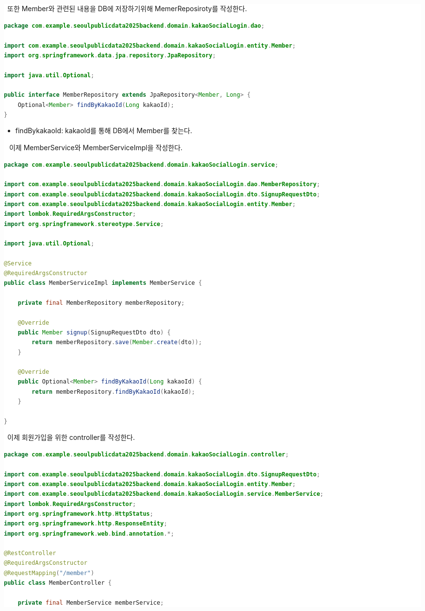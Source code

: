 &ensp;또한 Member와 관련된 내용을 DB에 저장하기위해 MemerReposiroty를 작성한다.
```java
package com.example.seoulpublicdata2025backend.domain.kakaoSocialLogin.dao;

import com.example.seoulpublicdata2025backend.domain.kakaoSocialLogin.entity.Member;
import org.springframework.data.jpa.repository.JpaRepository;

import java.util.Optional;

public interface MemberRepository extends JpaRepository<Member, Long> {
    Optional<Member> findByKakaoId(Long kakaoId);
}
```

* findBykakaoId: kakaoId를 통해 DB에서 Member를 찾는다.

&ensp; 이제 MemberService와 MemberServiceImpl을 작성한다.
```java
package com.example.seoulpublicdata2025backend.domain.kakaoSocialLogin.service;

import com.example.seoulpublicdata2025backend.domain.kakaoSocialLogin.dao.MemberRepository;
import com.example.seoulpublicdata2025backend.domain.kakaoSocialLogin.dto.SignupRequestDto;
import com.example.seoulpublicdata2025backend.domain.kakaoSocialLogin.entity.Member;
import lombok.RequiredArgsConstructor;
import org.springframework.stereotype.Service;

import java.util.Optional;

@Service
@RequiredArgsConstructor
public class MemberServiceImpl implements MemberService {

    private final MemberRepository memberRepository;

    @Override
    public Member signup(SignupRequestDto dto) {
        return memberRepository.save(Member.create(dto));
    }

    @Override
    public Optional<Member> findByKakaoId(Long kakaoId) {
        return memberRepository.findByKakaoId(kakaoId);
    }

}
```

&ensp;이제 회원가입을 위한 controller를 작성한다.
```java
package com.example.seoulpublicdata2025backend.domain.kakaoSocialLogin.controller;

import com.example.seoulpublicdata2025backend.domain.kakaoSocialLogin.dto.SignupRequestDto;
import com.example.seoulpublicdata2025backend.domain.kakaoSocialLogin.entity.Member;
import com.example.seoulpublicdata2025backend.domain.kakaoSocialLogin.service.MemberService;
import lombok.RequiredArgsConstructor;
import org.springframework.http.HttpStatus;
import org.springframework.http.ResponseEntity;
import org.springframework.web.bind.annotation.*;

@RestController
@RequiredArgsConstructor
@RequestMapping("/member")
public class MemberController {

    private final MemberService memberService;

```